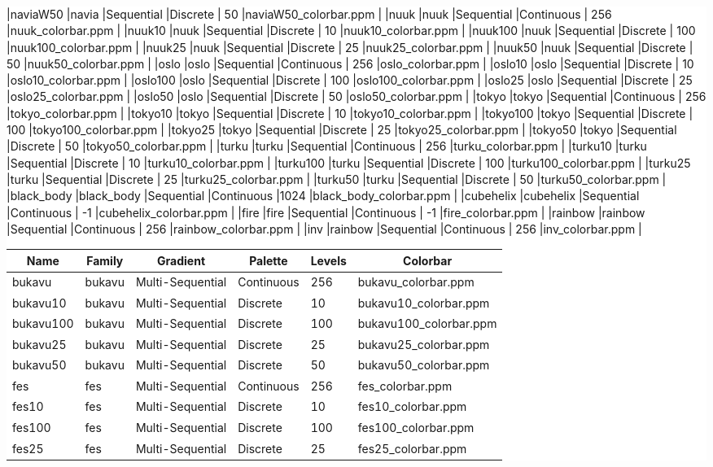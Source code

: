 |naviaW50    |navia       |Sequential          |Discrete      |  50   |naviaW50_colorbar.ppm    |
|nuuk        |nuuk        |Sequential          |Continuous    | 256   |nuuk_colorbar.ppm        |
|nuuk10      |nuuk        |Sequential          |Discrete      |  10   |nuuk10_colorbar.ppm      |
|nuuk100     |nuuk        |Sequential          |Discrete      | 100   |nuuk100_colorbar.ppm     |
|nuuk25      |nuuk        |Sequential          |Discrete      |  25   |nuuk25_colorbar.ppm      |
|nuuk50      |nuuk        |Sequential          |Discrete      |  50   |nuuk50_colorbar.ppm      |
|oslo        |oslo        |Sequential          |Continuous    | 256   |oslo_colorbar.ppm        |
|oslo10      |oslo        |Sequential          |Discrete      |  10   |oslo10_colorbar.ppm      |
|oslo100     |oslo        |Sequential          |Discrete      | 100   |oslo100_colorbar.ppm     |
|oslo25      |oslo        |Sequential          |Discrete      |  25   |oslo25_colorbar.ppm      |
|oslo50      |oslo        |Sequential          |Discrete      |  50   |oslo50_colorbar.ppm      |
|tokyo       |tokyo       |Sequential          |Continuous    | 256   |tokyo_colorbar.ppm       |
|tokyo10     |tokyo       |Sequential          |Discrete      |  10   |tokyo10_colorbar.ppm     |
|tokyo100    |tokyo       |Sequential          |Discrete      | 100   |tokyo100_colorbar.ppm    |
|tokyo25     |tokyo       |Sequential          |Discrete      |  25   |tokyo25_colorbar.ppm     |
|tokyo50     |tokyo       |Sequential          |Discrete      |  50   |tokyo50_colorbar.ppm     |
|turku       |turku       |Sequential          |Continuous    | 256   |turku_colorbar.ppm       |
|turku10     |turku       |Sequential          |Discrete      |  10   |turku10_colorbar.ppm     |
|turku100    |turku       |Sequential          |Discrete      | 100   |turku100_colorbar.ppm    |
|turku25     |turku       |Sequential          |Discrete      |  25   |turku25_colorbar.ppm     |
|turku50     |turku       |Sequential          |Discrete      |  50   |turku50_colorbar.ppm     |
|black_body  |black_body  |Sequential          |Continuous    |1024   |black_body_colorbar.ppm  |
|cubehelix   |cubehelix   |Sequential          |Continuous    |  -1   |cubehelix_colorbar.ppm   |
|fire        |fire        |Sequential          |Continuous    |  -1   |fire_colorbar.ppm        |
|rainbow     |rainbow     |Sequential          |Continuous    | 256   |rainbow_colorbar.ppm     |
|inv         |rainbow     |Sequential          |Continuous    | 256   |inv_colorbar.ppm         |


|Name        |Family      |Gradient            |Palette       |Levels |Colorbar                 |
|------------|------------|--------------------|--------------|-------|-------------------------|
|bukavu      |bukavu      |Multi-Sequential    |Continuous    | 256   |bukavu_colorbar.ppm      |
|bukavu10    |bukavu      |Multi-Sequential    |Discrete      |  10   |bukavu10_colorbar.ppm    |
|bukavu100   |bukavu      |Multi-Sequential    |Discrete      | 100   |bukavu100_colorbar.ppm   |
|bukavu25    |bukavu      |Multi-Sequential    |Discrete      |  25   |bukavu25_colorbar.ppm    |
|bukavu50    |bukavu      |Multi-Sequential    |Discrete      |  50   |bukavu50_colorbar.ppm    |
|fes         |fes         |Multi-Sequential    |Continuous    | 256   |fes_colorbar.ppm         |
|fes10       |fes         |Multi-Sequential    |Discrete      |  10   |fes10_colorbar.ppm       |
|fes100      |fes         |Multi-Sequential    |Discrete      | 100   |fes100_colorbar.ppm      |
|fes25       |fes         |Multi-Sequential    |Discrete      |  25   |fes25_colorbar.ppm       |